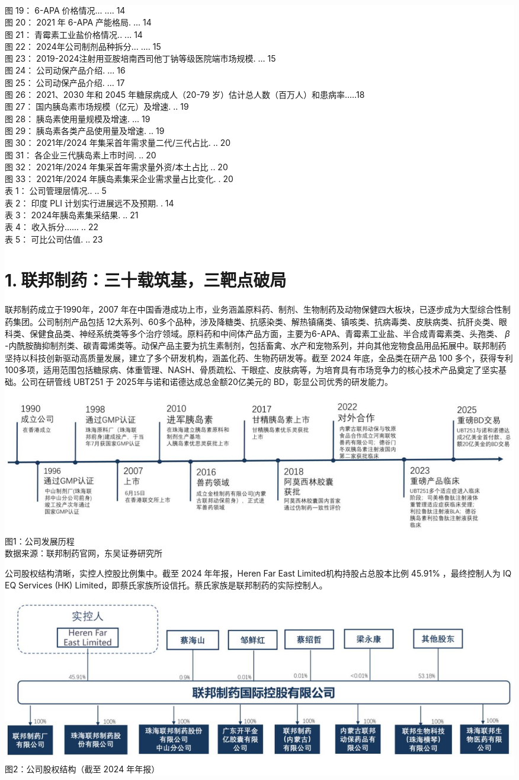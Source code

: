 图 19： 6-APA 价格情况... .... 14  
图 20： 2021 年 6-APA 产能格局. ... 14  
图 21： 青霉素工业盐价格情况.. ... 14  
图 22： 2024年公司制剂品种拆分... .... 15  
图 23： 2019-2024注射用亚胺培南西司他丁钠等级医院端市场规模. ... 15  
图 24： 公司动保产品介绍. ... 16  
图 25： 公司动保产品介绍. ... 17  
图 26： 2021、2030 年和 2045 年糖尿病成人（20-79 岁）估计总人数（百万人）和患病率.....18  
图 27： 国内胰岛素市场规模（亿元）及增速. .. 19  
图 28： 胰岛素使用量规模及增速. ... 19  
图 29： 胰岛素各类产品使用量及增速. .. 19  
图 30： 2021年/2024 年集采首年需求量二代/三代占比. .. 20  
图 31： 各企业三代胰岛素上市时间. .. 20  
图 32： 2021年/2024 年集采首年需求量外资/本土占比 .. 20  
图 33： 2021年/2024 年胰岛素集采企业需求量占比变化. . 20  
表 1： 公司管理层情况.. .. 5  
表 2： 印度 PLI 计划实行进展远不及预期. . 14  
表 3： 2024年胰岛素集采结果. .. 21  
表 4： 收入拆分...... .. 22  
表 5： 可比公司估值. .. 23

# 1. 联邦制药：三十载筑基，三靶点破局

联邦制药成立于1990年，2007 年在中国香港成功上市，业务涵盖原料药、制剂、生物制药及动物保健四大板块，已逐步成为大型综合性制药集团。公司制剂产品包括 12大系列、60多个品种，涉及降糖类、抗感染类、解热镇痛类、镇咳类、抗病毒类、皮肤病类、抗肝炎类、眼科类、保健食品类、神经系统类等多个治疗领域。原料药和中间体产品方面，主要为6-APA、青霉素工业盐、半合成青霉素类、头孢类、 $\beta$ -内酰胺酶抑制剂类、碳青霉烯类等。动保产品主要为抗生素制剂，包括畜禽、水产和宠物系列，并向其他宠物食品用品拓展中。联邦制药坚持以科技创新驱动高质量发展，建立了多个研发机构，涵盖化药、生物药研发等。截至 2024 年底，全品类在研产品 100 多个，获得专利100多项，适用范围包括糖尿病、体重管理、NASH、骨质疏松、干眼症、皮肤病等，为培育具有市场竞争力的核心技术产品奠定了坚实基础。公司在研管线 UBT251 于 2025年与诺和诺德达成总金额20亿美元的 BD，彰显公司优秀的研发能力。

![](images/3d01652a8e60ea21885773fe6a003f08af9a7abefaaac61a6718ab955e820cb6.jpg)  
图1：公司发展历程  
数据来源：联邦制药官网，东吴证券研究所

公司股权结构清晰，实控人控股比例集中。截至 2024 年年报，Heren Far East Limited机构持股占总股本比例 $4 5 . 9 1 \%$ ，最终控制人为 IQ EQ Services (HK) Limited，即蔡氏家族所设信托。蔡氏家族是联邦制药的实际控制人。

![](images/eb3cb0ac475a44b126a7c9283cd51b70893e34383f42f1109ed9f947ad0c87ae.jpg)  
图2：公司股权结构（截至 2024 年年报）